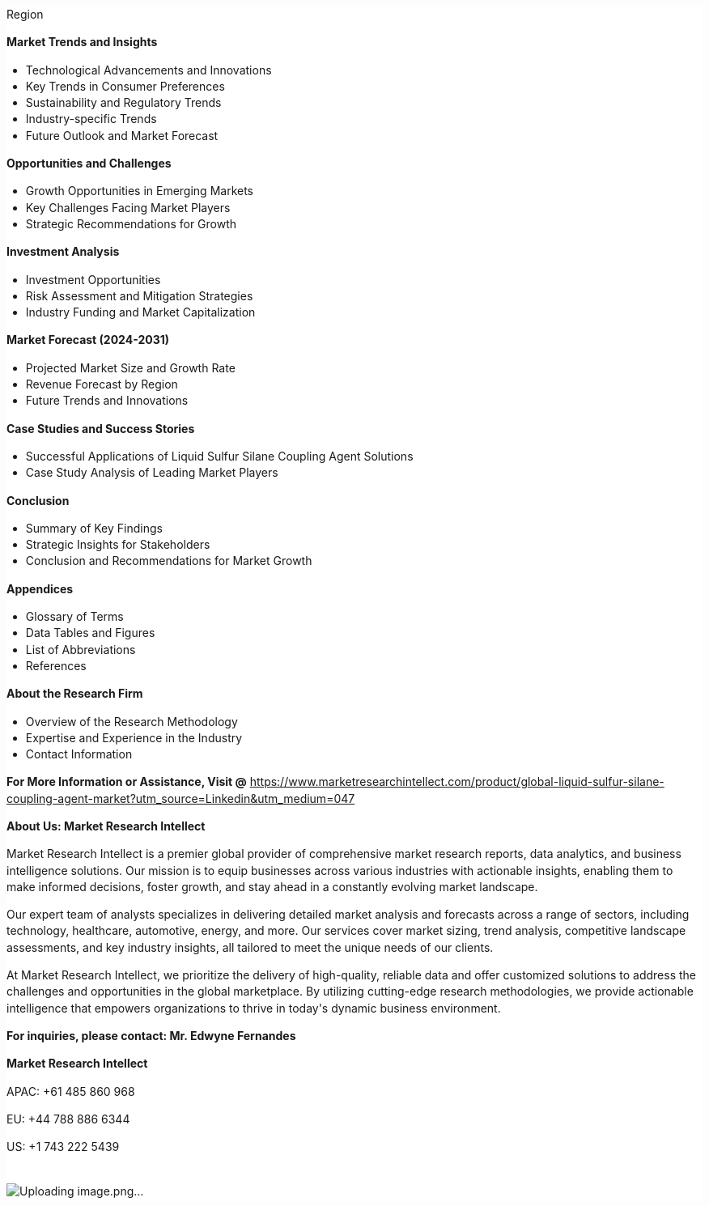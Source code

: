 Region</li></ul><p><strong>Market Trends and Insights</strong></p><ul><li>Technological Advancements and Innovations</li><li>Key Trends in Consumer Preferences</li><li>Sustainability and Regulatory Trends</li><li>Industry-specific Trends</li><li>Future Outlook and Market Forecast</li></ul><p><strong>Opportunities and Challenges</strong></p><ul><li>Growth Opportunities in Emerging Markets</li><li>Key Challenges Facing Market Players</li><li>Strategic Recommendations for Growth</li></ul><p><strong>Investment Analysis</strong></p><ul><li>Investment Opportunities</li><li>Risk Assessment and Mitigation Strategies</li><li>Industry Funding and Market Capitalization</li></ul><p><strong>Market Forecast (2024-2031)</strong></p><ul><li>Projected Market Size and Growth Rate</li><li>Revenue Forecast by Region</li><li>Future Trends and Innovations</li></ul><p><strong>Case Studies and Success Stories</strong></p><ul><li>Successful Applications of Liquid Sulfur Silane Coupling Agent Solutions</li><li>Case Study Analysis of Leading Market Players</li></ul><p><strong>Conclusion</strong></p><ul><li>Summary of Key Findings</li><li>Strategic Insights for Stakeholders</li><li>Conclusion and Recommendations for Market Growth</li></ul><p><strong>Appendices</strong></p><ul><li>Glossary of Terms</li><li>Data Tables and Figures</li><li>List of Abbreviations</li><li>References</li></ul><p><strong>About the Research Firm</strong></p><ul><li>Overview of the Research Methodology</li><li>Expertise and Experience in the Industry</li><li>Contact Information</li></ul></div><div class="article-main__content" data-test-id="publishing-text-block"><p><span class="font-[700]"><strong>For More Information or Assistance, Visit @</strong>&nbsp;<a href="https://www.marketresearchintellect.com/product/global-liquid-sulfur-silane-coupling-agent-market?utm_source=Linkedin&utm_medium=047">https://www.marketresearchintellect.com/product/global-liquid-sulfur-silane-coupling-agent-market?utm_source=Linkedin&utm_medium=047</a></span></p><p><strong>About Us: Market Research Intellect</strong></p><p>Market Research Intellect is a premier global provider of comprehensive market research reports, data analytics, and business intelligence solutions. Our mission is to equip businesses across various industries with actionable insights, enabling them to make informed decisions, foster growth, and stay ahead in a constantly evolving market landscape.</p><p>Our expert team of analysts specializes in delivering detailed market analysis and forecasts across a range of sectors, including technology, healthcare, automotive, energy, and more. Our services cover market sizing, trend analysis, competitive landscape assessments, and key industry insights, all tailored to meet the unique needs of our clients.</p><p>At Market Research Intellect, we prioritize the delivery of high-quality, reliable data and offer customized solutions to address the challenges and opportunities in the global marketplace. By utilizing cutting-edge research methodologies, we provide actionable intelligence that empowers organizations to thrive in today's dynamic business environment.</p><p><strong>For inquiries, please contact: Mr. Edwyne Fernandes</strong></p><p><strong>Market Research Intellect</strong></p><p>APAC: +61 485 860 968</p><p>EU: +44 788 886 6344</p><p>US: +1 743 222 5439</p></div><div class="article-main__content" data-test-id="publishing-text-block">&nbsp;</div>
![Uploading image.png…]()
